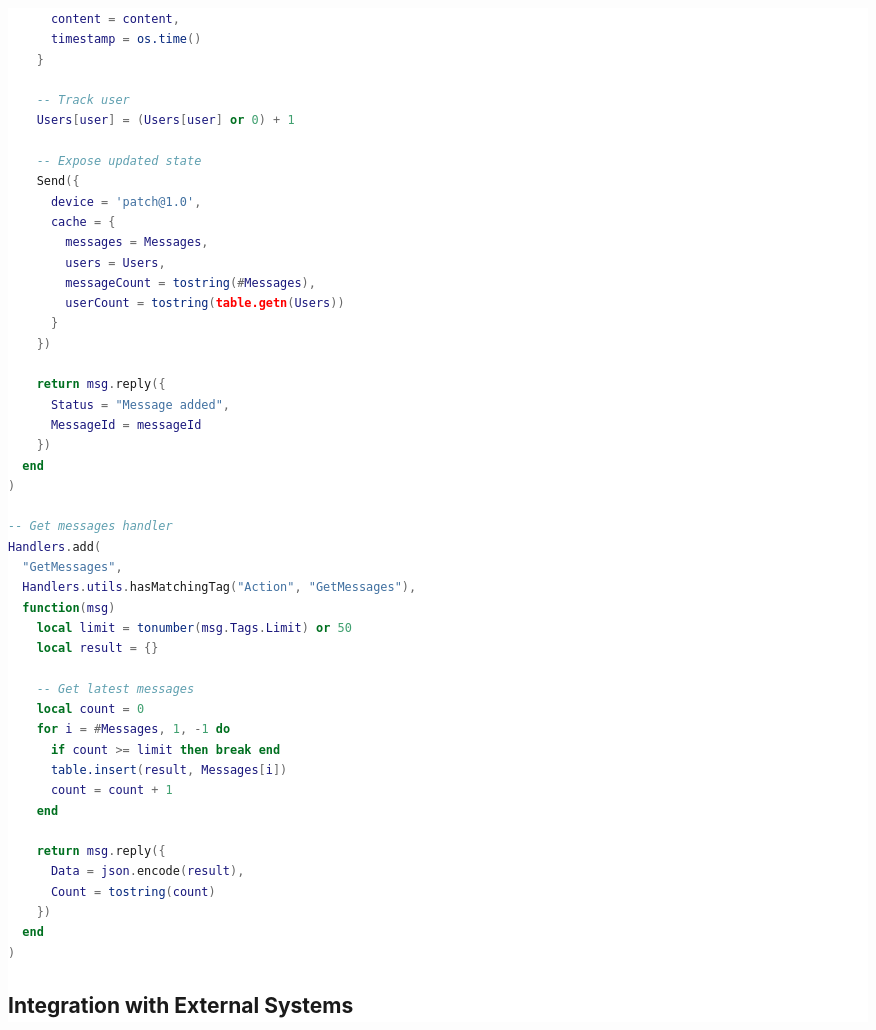 ```lua
      content = content,
      timestamp = os.time()
    }

    -- Track user
    Users[user] = (Users[user] or 0) + 1

    -- Expose updated state
    Send({
      device = 'patch@1.0',
      cache = {
        messages = Messages,
        users = Users,
        messageCount = tostring(#Messages),
        userCount = tostring(table.getn(Users))
      }
    })

    return msg.reply({
      Status = "Message added",
      MessageId = messageId
    })
  end
)

-- Get messages handler
Handlers.add(
  "GetMessages",
  Handlers.utils.hasMatchingTag("Action", "GetMessages"),
  function(msg)
    local limit = tonumber(msg.Tags.Limit) or 50
    local result = {}

    -- Get latest messages
    local count = 0
    for i = #Messages, 1, -1 do
      if count >= limit then break end
      table.insert(result, Messages[i])
      count = count + 1
    end

    return msg.reply({
      Data = json.encode(result),
      Count = tostring(count)
    })
  end
)
```

## Integration with External Systems
